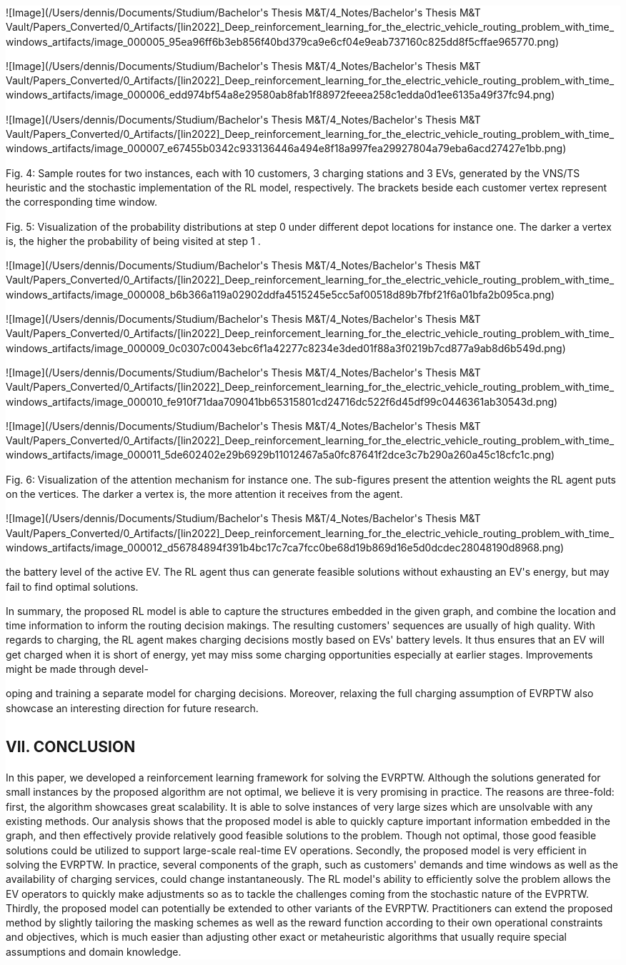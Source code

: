 ![Image](/Users/dennis/Documents/Studium/Bachelor's Thesis M&T/4_Notes/Bachelor's Thesis M&T Vault/Papers_Converted/0_Artifacts/[lin2022]_Deep_reinforcement_learning_for_the_electric_vehicle_routing_problem_with_time_windows_artifacts/image_000005_95ea96ff6b3eb856f40bd379ca9e6cf04e9eab737160c825dd8f5cffae965770.png)

![Image](/Users/dennis/Documents/Studium/Bachelor's Thesis M&T/4_Notes/Bachelor's Thesis M&T Vault/Papers_Converted/0_Artifacts/[lin2022]_Deep_reinforcement_learning_for_the_electric_vehicle_routing_problem_with_time_windows_artifacts/image_000006_edd974bf54a8e29580ab8fab1f88972feeea258c1edda0d1ee6135a49f37fc94.png)

![Image](/Users/dennis/Documents/Studium/Bachelor's Thesis M&T/4_Notes/Bachelor's Thesis M&T Vault/Papers_Converted/0_Artifacts/[lin2022]_Deep_reinforcement_learning_for_the_electric_vehicle_routing_problem_with_time_windows_artifacts/image_000007_e67455b0342c933136446a494e8f18a997fea29927804a79eba6acd27427e1bb.png)

Fig. 4: Sample routes for two instances, each with 10 customers, 3 charging stations and 3 EVs, generated by the VNS/TS heuristic and the stochastic implementation of the RL model, respectively. The brackets beside each customer vertex represent the corresponding time window.

Fig. 5: Visualization of the probability distributions at step 0 under different depot locations for instance one. The darker a vertex is, the higher the probability of being visited at step 1 .

![Image](/Users/dennis/Documents/Studium/Bachelor's Thesis M&T/4_Notes/Bachelor's Thesis M&T Vault/Papers_Converted/0_Artifacts/[lin2022]_Deep_reinforcement_learning_for_the_electric_vehicle_routing_problem_with_time_windows_artifacts/image_000008_b6b366a119a02902ddfa4515245e5cc5af00518d89b7fbf21f6a01bfa2b095ca.png)

![Image](/Users/dennis/Documents/Studium/Bachelor's Thesis M&T/4_Notes/Bachelor's Thesis M&T Vault/Papers_Converted/0_Artifacts/[lin2022]_Deep_reinforcement_learning_for_the_electric_vehicle_routing_problem_with_time_windows_artifacts/image_000009_0c0307c0043ebc6f1a42277c8234e3ded01f88a3f0219b7cd877a9ab8d6b549d.png)

![Image](/Users/dennis/Documents/Studium/Bachelor's Thesis M&T/4_Notes/Bachelor's Thesis M&T Vault/Papers_Converted/0_Artifacts/[lin2022]_Deep_reinforcement_learning_for_the_electric_vehicle_routing_problem_with_time_windows_artifacts/image_000010_fe910f71daa709041bb65315801cd24716dc522f6d45df99c0446361ab30543d.png)

![Image](/Users/dennis/Documents/Studium/Bachelor's Thesis M&T/4_Notes/Bachelor's Thesis M&T Vault/Papers_Converted/0_Artifacts/[lin2022]_Deep_reinforcement_learning_for_the_electric_vehicle_routing_problem_with_time_windows_artifacts/image_000011_5de602402e29b6929b11012467a5a0fc87641f2dce3c7b290a260a45c18cfc1c.png)

Fig. 6: Visualization of the attention mechanism for instance one. The sub-figures present the attention weights the RL agent puts on the vertices. The darker a vertex is, the more attention it receives from the agent.

![Image](/Users/dennis/Documents/Studium/Bachelor's Thesis M&T/4_Notes/Bachelor's Thesis M&T Vault/Papers_Converted/0_Artifacts/[lin2022]_Deep_reinforcement_learning_for_the_electric_vehicle_routing_problem_with_time_windows_artifacts/image_000012_d56784894f391b4bc17c7ca7fcc0be68d19b869d16e5d0dcdec28048190d8968.png)

the battery level of the active EV. The RL agent thus can generate feasible solutions without exhausting an EV's energy, but may fail to find optimal solutions.

In summary, the proposed RL model is able to capture the structures embedded in the given graph, and combine the location and time information to inform the routing decision makings. The resulting customers' sequences are usually of high quality. With regards to charging, the RL agent makes charging decisions mostly based on EVs' battery levels. It thus ensures that an EV will get charged when it is short of energy, yet may miss some charging opportunities especially at earlier stages. Improvements might be made through devel-

oping and training a separate model for charging decisions. Moreover, relaxing the full charging assumption of EVRPTW also showcase an interesting direction for future research.

## VII. CONCLUSION

In this paper, we developed a reinforcement learning framework for solving the EVRPTW. Although the solutions generated for small instances by the proposed algorithm are not optimal, we believe it is very promising in practice. The reasons are three-fold: first, the algorithm showcases great scalability. It is able to solve instances of very large sizes which are unsolvable with any existing methods. Our analysis shows that the proposed model is able to quickly capture important information embedded in the graph, and then effectively provide relatively good feasible solutions to the problem. Though not optimal, those good feasible solutions could be utilized to support large-scale real-time EV operations. Secondly, the proposed model is very efficient in solving the EVRPTW. In practice, several components of the graph, such as customers' demands and time windows as well as the availability of charging services, could change instantaneously. The RL model's ability to efficiently solve the problem allows the EV operators to quickly make adjustments so as to tackle the challenges coming from the stochastic nature of the EVPRTW. Thirdly, the proposed model can potentially be extended to other variants of the EVRPTW. Practitioners can extend the proposed method by slightly tailoring the masking schemes as well as the reward function according to their own operational constraints and objectives, which is much easier than adjusting other exact or metaheuristic algorithms that usually require special assumptions and domain knowledge.

